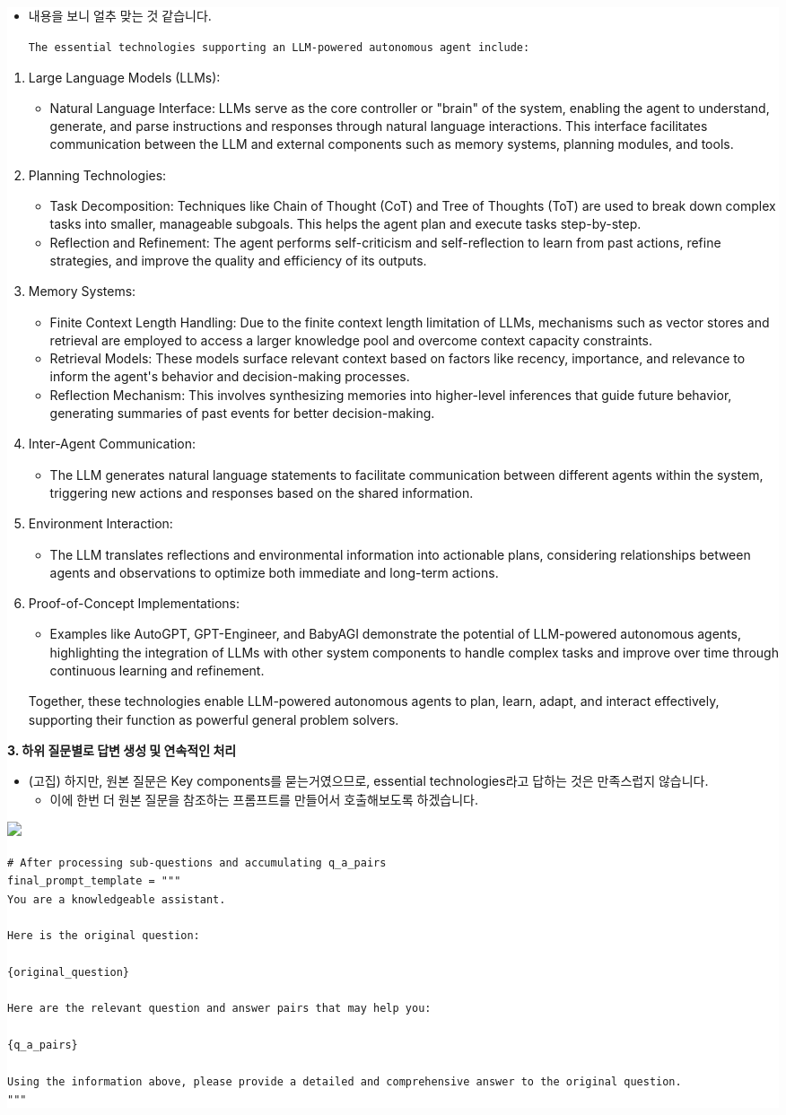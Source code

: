   + 내용을 보니 얼추 맞는 것 같습니다.
    
    ```
    The essential technologies supporting an LLM-powered autonomous agent include:
    
    ```
  1. Large Language Models (LLMs):
     
     + Natural Language Interface: LLMs serve as the core controller or "brain" of the system, enabling the agent to understand, generate, and parse instructions and responses through natural language interactions. This interface facilitates communication between the LLM and external components such as memory systems, planning modules, and tools.
  2. Planning Technologies:
     
     + Task Decomposition: Techniques like Chain of Thought (CoT) and Tree of Thoughts (ToT) are used to break down complex tasks into smaller, manageable subgoals. This helps the agent plan and execute tasks step-by-step.
     + Reflection and Refinement: The agent performs self-criticism and self-reflection to learn from past actions, refine strategies, and improve the quality and efficiency of its outputs.
  3. Memory Systems:
     
     + Finite Context Length Handling: Due to the finite context length limitation of LLMs, mechanisms such as vector stores and retrieval are employed to access a larger knowledge pool and overcome context capacity constraints.
     + Retrieval Models: These models surface relevant context based on factors like recency, importance, and relevance to inform the agent's behavior and decision-making processes.
     + Reflection Mechanism: This involves synthesizing memories into higher-level inferences that guide future behavior, generating summaries of past events for better decision-making.
  4. Inter-Agent Communication:
     
     + The LLM generates natural language statements to facilitate communication between different agents within the system, triggering new actions and responses based on the shared information.
  5. Environment Interaction:
     
     + The LLM translates reflections and environmental information into actionable plans, considering relationships between agents and observations to optimize both immediate and long-term actions.
  6. Proof-of-Concept Implementations:
     
     + Examples like AutoGPT, GPT-Engineer, and BabyAGI demonstrate the potential of LLM-powered autonomous agents, highlighting the integration of LLMs with other system components to handle complex tasks and improve over time through continuous learning and refinement.
     
     Together, these technologies enable LLM-powered autonomous agents to plan, learn, adapt, and interact effectively, supporting their function as powerful general problem solvers.

**3. 하위 질문별로 답변 생성 및 연속적인 처리**

* (고집) 하지만, 원본 질문은 Key components를 묻는거였으므로, essential technologies라고 답하는 것은 만족스럽지 않습니다.
  + 이에 한번 더 원본 질문을 참조하는 프롬프트를 만들어서 호출해보도록 하겠습니다.

![](https://velog.velcdn.com/images/euisuk-chung/post/a82cb9ad-ff70-4376-8b76-c2beffc101a8/image.png)

```
# After processing sub-questions and accumulating q_a_pairs
final_prompt_template = """
You are a knowledgeable assistant.

Here is the original question:

{original_question}

Here are the relevant question and answer pairs that may help you:

{q_a_pairs}

Using the information above, please provide a detailed and comprehensive answer to the original question.
"""

```